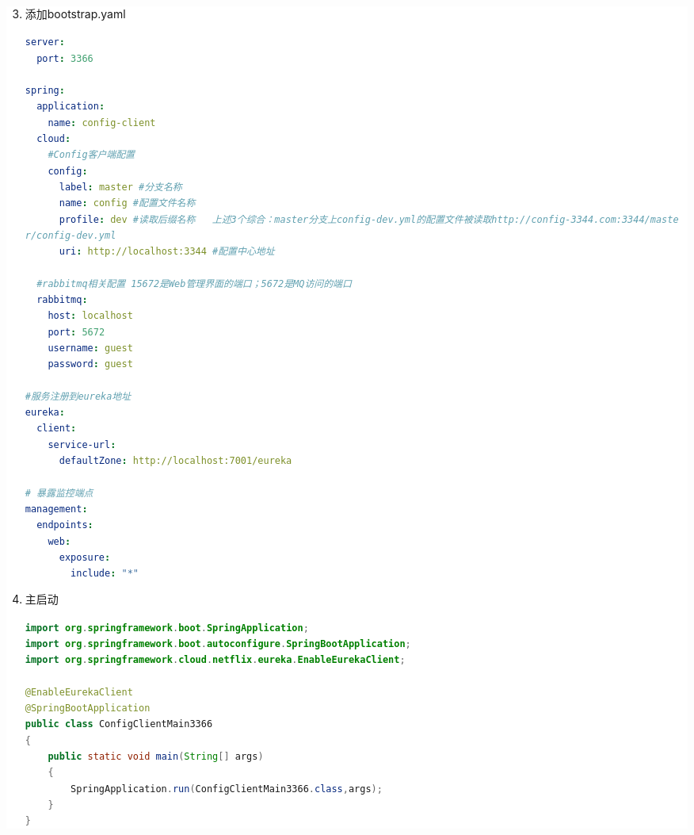 3. 添加bootstrap.yaml

   ```yaml
   server:
     port: 3366
   
   spring:
     application:
       name: config-client
     cloud:
       #Config客户端配置
       config:
         label: master #分支名称
         name: config #配置文件名称
         profile: dev #读取后缀名称   上述3个综合：master分支上config-dev.yml的配置文件被读取http://config-3344.com:3344/master/config-dev.yml
         uri: http://localhost:3344 #配置中心地址
   
     #rabbitmq相关配置 15672是Web管理界面的端口；5672是MQ访问的端口
     rabbitmq:
       host: localhost
       port: 5672
       username: guest
       password: guest
   
   #服务注册到eureka地址
   eureka:
     client:
       service-url:
         defaultZone: http://localhost:7001/eureka
   
   # 暴露监控端点
   management:
     endpoints:
       web:
         exposure:
           include: "*"
   ```

4. 主启动

   ```java
   import org.springframework.boot.SpringApplication;
   import org.springframework.boot.autoconfigure.SpringBootApplication;
   import org.springframework.cloud.netflix.eureka.EnableEurekaClient;
   
   @EnableEurekaClient
   @SpringBootApplication
   public class ConfigClientMain3366
   {
       public static void main(String[] args)
       {
           SpringApplication.run(ConfigClientMain3366.class,args);
       }
   }
   ```
